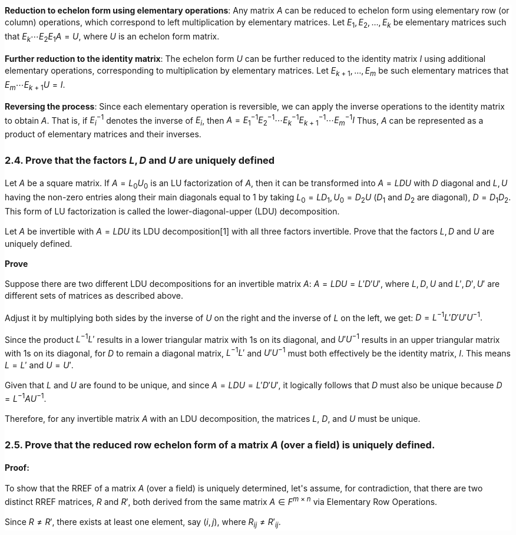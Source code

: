 **Reduction to echelon form using elementary operations**: Any matrix $A$ can be reduced to echelon form using elementary row (or column) operations, which correspond to left multiplication by elementary matrices. Let $E_1, E_2, \ldots, E_k$ be elementary matrices such that $E_k \cdots E_2 E_1 A = U$, where $U$ is an echelon form matrix.

**Further reduction to the identity matrix**: The echelon form $U$ can be further reduced to the identity matrix $I$ using additional elementary operations, corresponding to multiplication by elementary matrices. Let $E_{k+1}, \ldots, E_m$ be such elementary matrices that $E_m \cdots E_{k+1} U = I$.

**Reversing the process**: Since each elementary operation is reversible, we can apply the inverse operations to the identity matrix to obtain $A$. That is, if $E_i^{-1}$ denotes the inverse of $E_i$, then $A = E_1^{-1} E_2^{-1} \cdots E_k^{-1} E_{k+1}^{-1} \cdots E_m^{-1} I$
Thus, $A$ can be represented as a product of elementary matrices and their inverses.

### 2.4. Prove that the factors $L, D$ and $U$ are uniquely defined
Let $A$ be a square matrix. If $A = L_0U_0$ is an LU factorization of $A$, then it can be transformed into $A = LDU$ with $D$ diagonal and $L, U$ having the non-zero entries along their main diagonals equal to 1 by taking $L_0 = LD_1, U_0 = D_2U$ ($D_1$ and $D_2$ are diagonal), $D = D_1D_2$. This form of LU factorization is called the lower-diagonal-upper (LDU) decomposition.

Let $A$ be invertible with $A = LDU$ its LDU decomposition[1] with all three factors invertible. Prove that the factors $L, D$ and $U$ are uniquely defined.

**Prove**

Suppose there are two different LDU decompositions for an invertible matrix $A$:
$A = LDU = L'D'U',$
where $L, D, U$ and $L', D', U'$ are different sets of matrices as described above.

Adjust it by multiplying both sides by the inverse of $U$ on the right and the inverse of $L$ on the left, we get:
$D = L^{-1}L'D'U'U^{-1}.$

Since the product $L^{-1}L'$ results in a lower triangular matrix with 1s on its diagonal, and $U'U^{-1}$ results in an upper triangular matrix with 1s on its diagonal, for $D$ to remain a diagonal matrix, $L^{-1}L'$ and $U'U^{-1}$ must both effectively be the identity matrix, $I$. This means $L = L'$ and $U = U'$.

Given that $L$ and $U$ are found to be unique, and since $A = LDU = L'D'U'$, it logically follows that $D$ must also be unique because $D = L^{-1}AU^{-1}$.

Therefore, for any invertible matrix $A$ with an LDU decomposition, the matrices $L$, $D$, and $U$ must be unique.

### 2.5. Prove that the reduced row echelon form of a matrix $A$ (over a field) is uniquely defined.

**Proof:**

To show that the RREF of a matrix $A$ (over a field) is uniquely determined, let's assume, for contradiction, that there are two distinct RREF matrices, $R$ and $R'$, both derived from the same matrix $A \in F^{m \times n}$ via Elementary Row Operations.

Since $R \neq R'$, there exists at least one element, say $(i, j)$, where $R_{ij} \neq R'_{ij}$.

